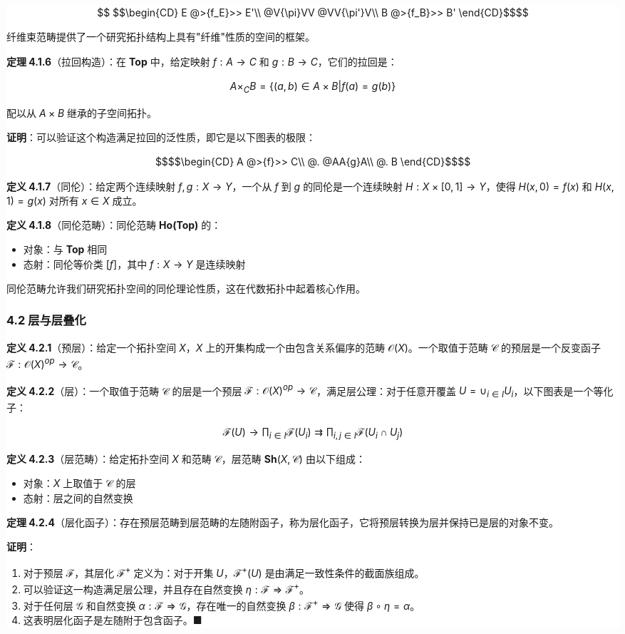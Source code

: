 ```math
  $$\begin{CD}
  E @>{f_E}>> E'\\
  @V{\pi}VV @VV{\pi'}V\\
  B @>{f_B}>> B'
  \end{CD}$$
```

纤维束范畴提供了一个研究拓扑结构上具有"纤维"性质的空间的框架。

**定理 4.1.6**（拉回构造）：在 $\mathbf{Top}$ 中，给定映射 $f: A \rightarrow C$ 和 $g: B \rightarrow C$，它们的拉回是：

$$A \times_C B = \{(a, b) \in A \times B | f(a) = g(b)\}$$

配以从 $A \times B$ 继承的子空间拓扑。

**证明**：可以验证这个构造满足拉回的泛性质，即它是以下图表的极限：

```math
$$\begin{CD}
A @>{f}>> C\\
@. @AA{g}A\\
@. B
\end{CD}$$
```

**定义 4.1.7**（同伦）：给定两个连续映射 $f, g: X \rightarrow Y$，一个从 $f$ 到 $g$ 的同伦是一个连续映射 $H: X \times [0,1] \rightarrow Y$，使得 $H(x, 0) = f(x)$ 和 $H(x, 1) = g(x)$ 对所有 $x \in X$ 成立。

**定义 4.1.8**（同伦范畴）：同伦范畴 $\mathbf{Ho(Top)}$ 的：

- 对象：与 $\mathbf{Top}$ 相同
- 态射：同伦等价类 $[f]$，其中 $f: X \rightarrow Y$ 是连续映射

同伦范畴允许我们研究拓扑空间的同伦理论性质，这在代数拓扑中起着核心作用。

### 4.2 层与层叠化

**定义 4.2.1**（预层）：给定一个拓扑空间 $X$，$X$ 上的开集构成一个由包含关系偏序的范畴 $\mathcal{O}(X)$。一个取值于范畴 $\mathcal{C}$ 的预层是一个反变函子 $\mathcal{F}: \mathcal{O}(X)^{op} \rightarrow \mathcal{C}$。

**定义 4.2.2**（层）：一个取值于范畴 $\mathcal{C}$ 的层是一个预层 $\mathcal{F}: \mathcal{O}(X)^{op} \rightarrow \mathcal{C}$，满足层公理：对于任意开覆盖 $U = \cup_{i \in I} U_i$，以下图表是一个等化子：

$$\mathcal{F}(U) \rightarrow \prod_{i \in I} \mathcal{F}(U_i) \rightrightarrows \prod_{i,j \in I} \mathcal{F}(U_i \cap U_j)$$

**定义 4.2.3**（层范畴）：给定拓扑空间 $X$ 和范畴 $\mathcal{C}$，层范畴 $\mathbf{Sh}(X, \mathcal{C})$ 由以下组成：

- 对象：$X$ 上取值于 $\mathcal{C}$ 的层
- 态射：层之间的自然变换

**定理 4.2.4**（层化函子）：存在预层范畴到层范畴的左随附函子，称为层化函子，它将预层转换为层并保持已是层的对象不变。

**证明**：

1. 对于预层 $\mathcal{F}$，其层化 $\mathcal{F}^+$ 定义为：对于开集 $U$，$\mathcal{F}^+(U)$ 是由满足一致性条件的截面族组成。
2. 可以验证这一构造满足层公理，并且存在自然变换 $\eta: \mathcal{F} \Rightarrow \mathcal{F}^+$。
3. 对于任何层 $\mathcal{G}$ 和自然变换 $\alpha: \mathcal{F} \Rightarrow \mathcal{G}$，存在唯一的自然变换 $\beta: \mathcal{F}^+ \Rightarrow \mathcal{G}$ 使得 $\beta \circ \eta = \alpha$。
4. 这表明层化函子是左随附于包含函子。■
